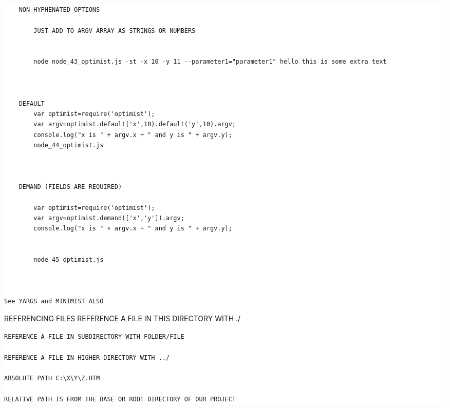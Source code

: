 		NON-HYPHENATED OPTIONS 
		
			JUST ADD TO ARGV ARRAY AS STRINGS OR NUMBERS 
			
			
			node node_43_optimist.js -st -x 10 -y 11 --parameter1="parameter1" hello this is some extra text 
			
			
		
		DEFAULT
			var optimist=require('optimist');
			var argv=optimist.default('x',10).default('y',10).argv;
			console.log("x is " + argv.x + " and y is " + argv.y);
			node_44_optimist.js 
			
		
		
		DEMAND (FIELDS ARE REQUIRED)
		
			var optimist=require('optimist');
			var argv=optimist.demand(['x','y']).argv;
			console.log("x is " + argv.x + " and y is " + argv.y);
		
		
			node_45_optimist.js 
			
			
			
	See YARGS and MINIMIST ALSO
	
	
	
	
	
	
	
	
	
	
	
	
	
	
	
	
	
	
	
	
	
	
	
	
REFERENCING FILES 
	REFERENCE A FILE IN THIS DIRECTORY WITH ./
	
	REFERENCE A FILE IN SUBDIRECTORY WITH FOLDER/FILE 
	
	REFERENCE A FILE IN HIGHER DIRECTORY WITH ../
	
	ABSOLUTE PATH C:\X\Y\Z.HTM 
	
	RELATIVE PATH IS FROM THE BASE OR ROOT DIRECTORY OF OUR PROJECT 
	
	
	
	
	
	
	
	
	
	
	
	
	